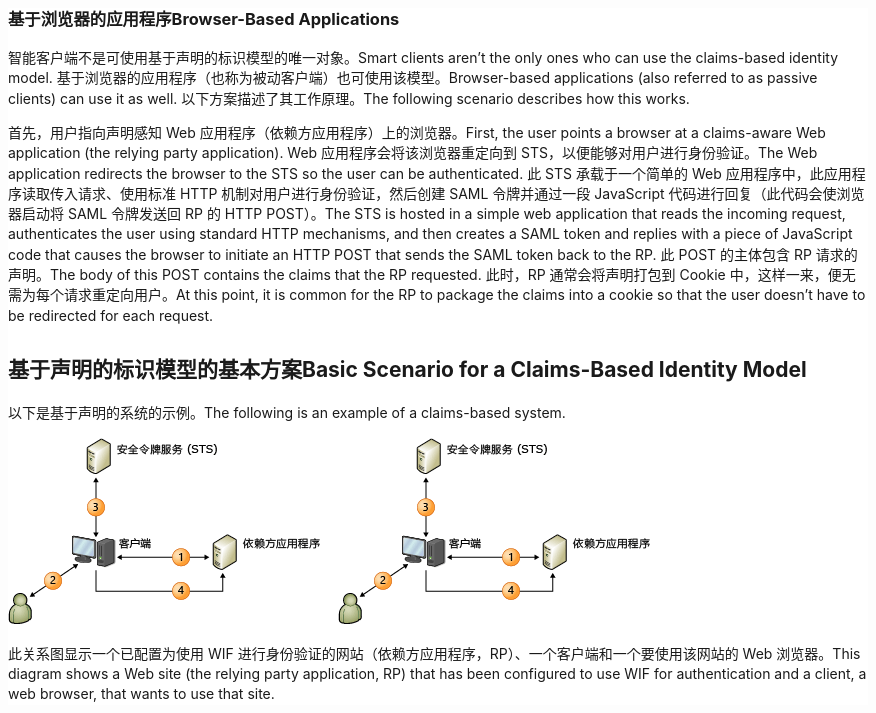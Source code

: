 ### <a name="browser-based-applications"></a><span data-ttu-id="6e816-164">基于浏览器的应用程序</span><span class="sxs-lookup"><span data-stu-id="6e816-164">Browser-Based Applications</span></span>  
 <span data-ttu-id="6e816-165">智能客户端不是可使用基于声明的标识模型的唯一对象。</span><span class="sxs-lookup"><span data-stu-id="6e816-165">Smart clients aren’t the only ones who can use the claims-based identity model.</span></span> <span data-ttu-id="6e816-166">基于浏览器的应用程序（也称为被动客户端）也可使用该模型。</span><span class="sxs-lookup"><span data-stu-id="6e816-166">Browser-based applications (also referred to as passive clients) can use it as well.</span></span> <span data-ttu-id="6e816-167">以下方案描述了其工作原理。</span><span class="sxs-lookup"><span data-stu-id="6e816-167">The following scenario describes how this works.</span></span>  
  
 <span data-ttu-id="6e816-168">首先，用户指向声明感知 Web 应用程序（依赖方应用程序）上的浏览器。</span><span class="sxs-lookup"><span data-stu-id="6e816-168">First, the user points a browser at a claims-aware Web application (the relying party application).</span></span> <span data-ttu-id="6e816-169">Web 应用程序会将该浏览器重定向到 STS，以便能够对用户进行身份验证。</span><span class="sxs-lookup"><span data-stu-id="6e816-169">The Web application redirects the browser to the STS so the user can be authenticated.</span></span> <span data-ttu-id="6e816-170">此 STS 承载于一个简单的 Web 应用程序中，此应用程序读取传入请求、使用标准 HTTP 机制对用户进行身份验证，然后创建 SAML 令牌并通过一段 JavaScript 代码进行回复（此代码会使浏览器启动将 SAML 令牌发送回 RP 的 HTTP POST）。</span><span class="sxs-lookup"><span data-stu-id="6e816-170">The STS is hosted in a simple web application that reads the incoming request, authenticates the user using standard HTTP mechanisms, and then creates a SAML token and replies with a piece of JavaScript code that causes the browser to initiate an HTTP POST that sends the SAML token back to the RP.</span></span> <span data-ttu-id="6e816-171">此 POST 的主体包含 RP 请求的声明。</span><span class="sxs-lookup"><span data-stu-id="6e816-171">The body of this POST contains the claims that the RP requested.</span></span> <span data-ttu-id="6e816-172">此时，RP 通常会将声明打包到 Cookie 中，这样一来，便无需为每个请求重定向用户。</span><span class="sxs-lookup"><span data-stu-id="6e816-172">At this point, it is common for the RP to package the claims into a cookie so that the user doesn’t have to be redirected for each request.</span></span>  
  
<a name="BKMK_2"></a>   
## <a name="basic-scenario-for-a-claims-based-identity-model"></a><span data-ttu-id="6e816-173">基于声明的标识模型的基本方案</span><span class="sxs-lookup"><span data-stu-id="6e816-173">Basic Scenario for a Claims-Based Identity Model</span></span>  
 <span data-ttu-id="6e816-174">以下是基于声明的系统的示例。</span><span class="sxs-lookup"><span data-stu-id="6e816-174">The following is an example of a claims-based system.</span></span>  
  
 <span data-ttu-id="6e816-175">![信赖方身份验证流](../../../docs/framework/security/media/conc-relying-partner-processc.png "conc_relying_partner_processc")</span><span class="sxs-lookup"><span data-stu-id="6e816-175">![Relying Partner Authentication Flow](../../../docs/framework/security/media/conc-relying-partner-processc.png "conc_relying_partner_processc")</span></span>  
  
 <span data-ttu-id="6e816-176">此关系图显示一个已配置为使用 WIF 进行身份验证的网站（依赖方应用程序，RP）、一个客户端和一个要使用该网站的 Web 浏览器。</span><span class="sxs-lookup"><span data-stu-id="6e816-176">This diagram shows a Web site (the relying party application, RP) that has been configured to use WIF for authentication and a client, a web browser, that wants to use that site.</span></span>  
  
